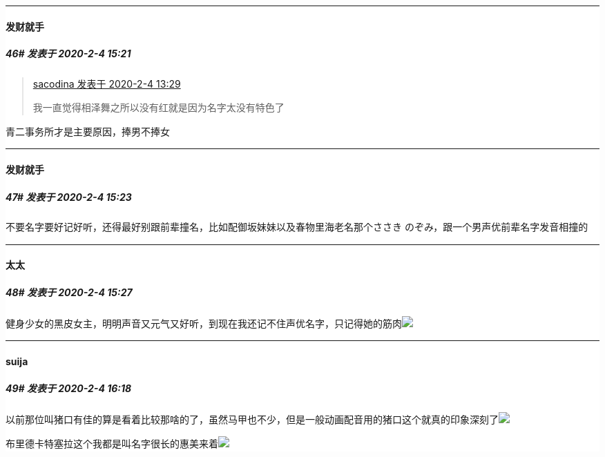 





-----

####  发财就手  
##### 46#       发表于 2020-2-4 15:21



<blockquote><a href="httphttps://bbs.saraba1st.com/2b/forum.php?mod=redirect&amp;goto=findpost&amp;pid=46323745&amp;ptid=1912121" target="_blank">sacodina 发表于 2020-2-4 13:29</a>

我一直觉得相泽舞之所以没有红就是因为名字太没有特色了</blockquote>
青二事务所才是主要原因，捧男不捧女







-----

####  发财就手  
##### 47#       发表于 2020-2-4 15:23




不要名字要好记好听，还得最好别跟前辈撞名，比如配御坂妹妹以及春物里海老名那个ささき のぞみ，跟一个男声优前辈名字发音相撞的







-----

####  太太  
##### 48#       发表于 2020-2-4 15:27




健身少女的黑皮女主，明明声音又元气又好听，到现在我还记不住声优名字，只记得她的筋肉<img src="https://static.saraba1st.com/image/smiley/face2017/001.png" referrerpolicy="no-referrer">







-----

####  suija  
##### 49#       发表于 2020-2-4 16:18




以前那位叫猪口有佳的算是看着比较那啥的了，虽然马甲也不少，但是一般动画配音用的猪口这个就真的印象深刻了<img src="https://static.saraba1st.com/image/smiley/face2017/002.png" referrerpolicy="no-referrer">

布里德卡特塞拉这个我都是叫名字很长的惠美来着<img src="https://static.saraba1st.com/image/smiley/face2017/041.png" referrerpolicy="no-referrer">
